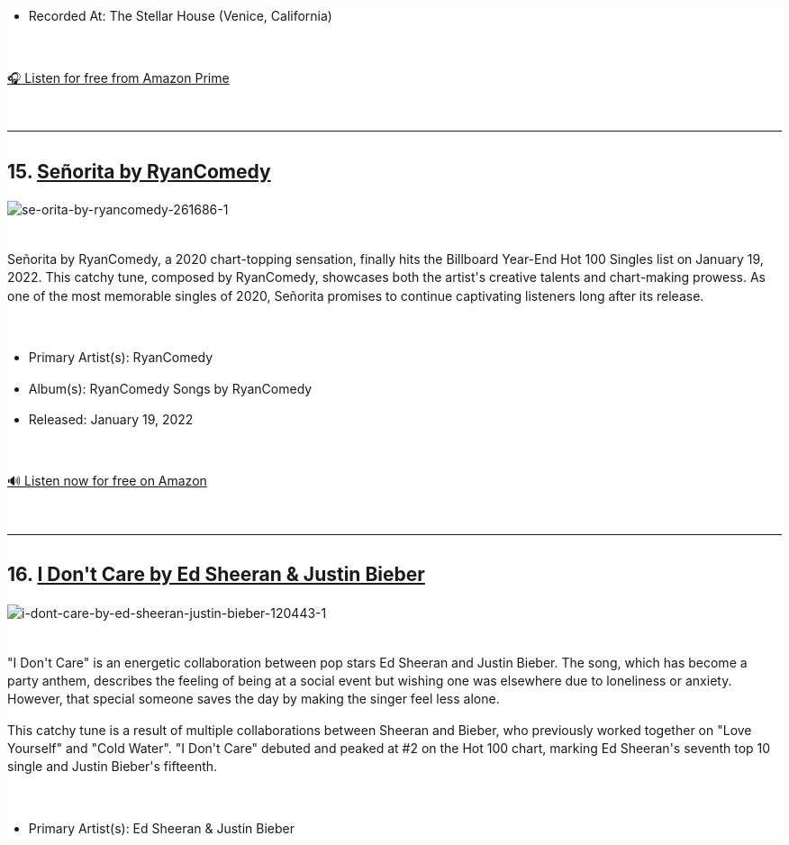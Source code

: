 - Recorded At: The Stellar House (Venice, California)

<br>

[🎧 Listen for free from Amazon Prime](https://serp.ly/amazonprime)

<br>

<hr>

## 15. [Señorita by RyanComedy](https://serp.ly/amazon/Se%C3%B1orita+by%C2%A0RyanComedy?i=digital-music)

<div class="image"><img alt="se-orita-by-ryancomedy-261686-1" height="540" src="https://imagedelivery.net/XRNHhJkVKCwA1q8dBxfEtw/se-orita-by-ryancomedy-261686-1/h=540,fit=pad,background=black"/></div>

<br>

Señorita by RyanComedy, a 2020 chart-topping sensation, finally hits the Billboard Year-End Hot 100 Singles list on January 19, 2022. This catchy tune, composed by RyanComedy, showcases both the artist's creative talents and chart-making prowess. As one of the most memorable singles of 2020, Señorita promises to continue captivating listeners long after its release.

<br>

- Primary Artist(s): RyanComedy

- Album(s): RyanComedy Songs by RyanComedy

- Released: January 19, 2022

<br>

[🔊 Listen now for free on Amazon](https://serp.ly/amazonprime)

<br>

<hr>

## 16. [I Don't Care by Ed Sheeran & Justin Bieber](https://serp.ly/amazon/I+Don%27t+Care+by%C2%A0Ed%C2%A0Sheeran+%26+Justin+Bieber?i=digital-music)

<div class="image"><img alt="i-dont-care-by-ed-sheeran-justin-bieber-120443-1" height="540" src="https://imagedelivery.net/XRNHhJkVKCwA1q8dBxfEtw/i-dont-care-by-ed-sheeran-justin-bieber-120443-1/h=540,fit=pad,background=black"/></div>

<br>

"I Don't Care" is an energetic collaboration between pop stars Ed Sheeran and Justin Bieber. The song, which has become a party anthem, describes the feeling of being at a social event but wishing one was elsewhere due to loneliness or anxiety. However, that special someone saves the day by making the singer feel less alone.

This catchy tune is a result of multiple collaborations between Sheeran and Bieber, who previously worked together on "Love Yourself" and "Cold Water". "I Don't Care" debuted and peaked at #2 on the Hot 100 chart, marking Ed Sheeran's seventh top 10 single and Justin Bieber's fifteenth.

<br>

- Primary Artist(s): Ed Sheeran & Justin Bieber
